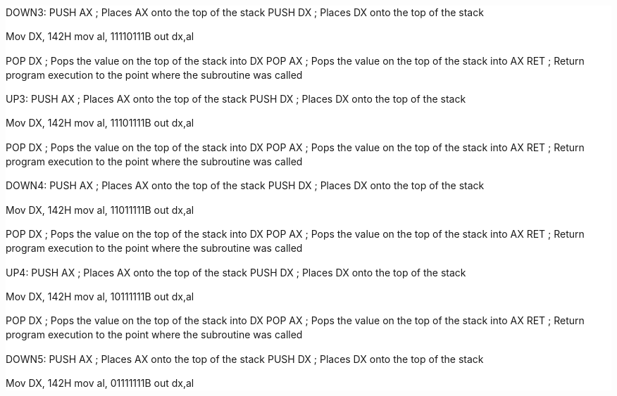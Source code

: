 
DOWN3:
PUSH AX    ; Places AX onto the top of the stack
PUSH DX    ; Places DX onto the top of the stack

Mov DX, 142H
mov al, 11110111B
out dx,al

POP DX    ; Pops the value on the top of the stack into DX
POP AX      ; Pops the value on the top of the stack into AX
RET        ; Return program execution to the point where the subroutine was called

UP3:
PUSH AX    ; Places AX onto the top of the stack
PUSH DX    ; Places DX onto the top of the stack

Mov DX, 142H
mov al, 11101111B
out dx,al

POP DX    ; Pops the value on the top of the stack into DX
POP AX      ; Pops the value on the top of the stack into AX
RET        ; Return program execution to the point where the subroutine was called


DOWN4:
PUSH AX    ; Places AX onto the top of the stack
PUSH DX    ; Places DX onto the top of the stack

Mov DX, 142H
mov al, 11011111B
out dx,al


POP DX    ; Pops the value on the top of the stack into DX
POP AX      ; Pops the value on the top of the stack into AX
RET        ; Return program execution to the point where the subroutine was called

UP4:
PUSH AX    ; Places AX onto the top of the stack
PUSH DX    ; Places DX onto the top of the stack

Mov DX, 142H
mov al, 10111111B
out dx,al

POP DX    ; Pops the value on the top of the stack into DX
POP AX      ; Pops the value on the top of the stack into AX
RET        ; Return program execution to the point where the subroutine was called


DOWN5:
PUSH AX    ; Places AX onto the top of the stack
PUSH DX    ; Places DX onto the top of the stack

Mov DX, 142H
mov al, 01111111B
out dx,al
